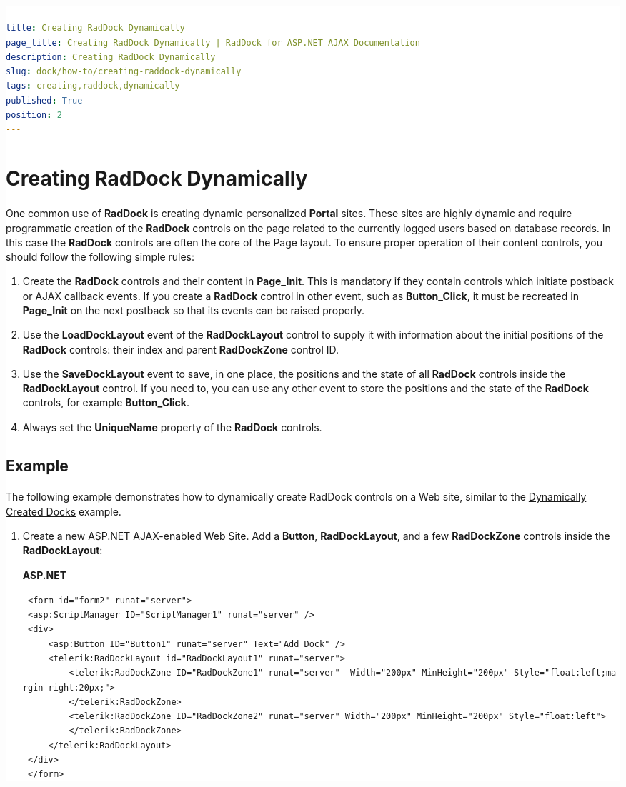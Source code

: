 ```yaml
---
title: Creating RadDock Dynamically
page_title: Creating RadDock Dynamically | RadDock for ASP.NET AJAX Documentation
description: Creating RadDock Dynamically
slug: dock/how-to/creating-raddock-dynamically
tags: creating,raddock,dynamically
published: True
position: 2
---
```


# Creating RadDock Dynamically



One common use of **RadDock** is creating dynamic personalized **Portal** sites. These sites are highly dynamic and require programmatic creation of the **RadDock** controls on the page related to the currently logged users based on database records. In this case the **RadDock** controls are often the core of the Page layout. To ensure proper operation of their content controls, you should follow the following simple rules:

1. Create the **RadDock** controls and their content in **Page_Init**. This is mandatory if they contain controls which initiate postback or AJAX callback events. If you create a **RadDock** control in other event, such as **Button_Click**, it must be recreated in **Page_Init** on the next postback so that its events can be raised properly.

1. Use the **LoadDockLayout** event of the **RadDockLayout** control to supply it with information about the initial positions of the **RadDock** controls: their index and parent **RadDockZone** control ID.

1. Use the **SaveDockLayout** event to save, in one place, the positions and the state of all **RadDock** controls inside the **RadDockLayout** control. If you need to, you can use any other event to store the positions and the state of the **RadDock** controls, for example **Button_Click**.

1. Always set the **UniqueName** property of the **RadDock** controls.

## Example

The following example demonstrates how to dynamically create RadDock controls on a Web site, similar to the [Dynamically Created Docks](https://demos.telerik.com/aspnet-ajax/Dock/Examples/DynamicDocks/DefaultCS.aspx) example.

1. Create a new ASP.NET AJAX-enabled Web Site. Add a **Button**, **RadDockLayout**, and a few **RadDockZone** controls inside the **RadDockLayout**:

	**ASP.NET**

		<form id="form2" runat="server">
		<asp:ScriptManager ID="ScriptManager1" runat="server" />
		<div>
		    <asp:Button ID="Button1" runat="server" Text="Add Dock" />
		    <telerik:RadDockLayout id="RadDockLayout1" runat="server">
		        <telerik:RadDockZone ID="RadDockZone1" runat="server"  Width="200px" MinHeight="200px" Style="float:left;margin-right:20px;">
		        </telerik:RadDockZone>
		        <telerik:RadDockZone ID="RadDockZone2" runat="server" Width="200px" MinHeight="200px" Style="float:left">
		        </telerik:RadDockZone>
		    </telerik:RadDockLayout>
		</div>
		</form>
